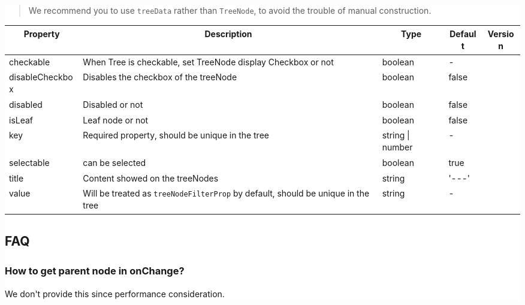 > We recommend you to use `treeData` rather than `TreeNode`, to avoid the trouble of manual construction.

| Property | Description | Type | Default | Version |
| --- | --- | --- | --- | --- |
| checkable | When Tree is checkable, set TreeNode display Checkbox or not | boolean | - |  |
| disableCheckbox | Disables the checkbox of the treeNode | boolean | false |  |
| disabled | Disabled or not | boolean | false |  |
| isLeaf | Leaf node or not | boolean | false |  |
| key | Required property, should be unique in the tree | string \| number | - |  |
| selectable | can be selected | boolean | true |  |
| title | Content showed on the treeNodes | string | '---' |  |
| value | Will be treated as `treeNodeFilterProp` by default, should be unique in the tree | string | - |  |

## FAQ

### How to get parent node in onChange?

We don't provide this since performance consideration.
